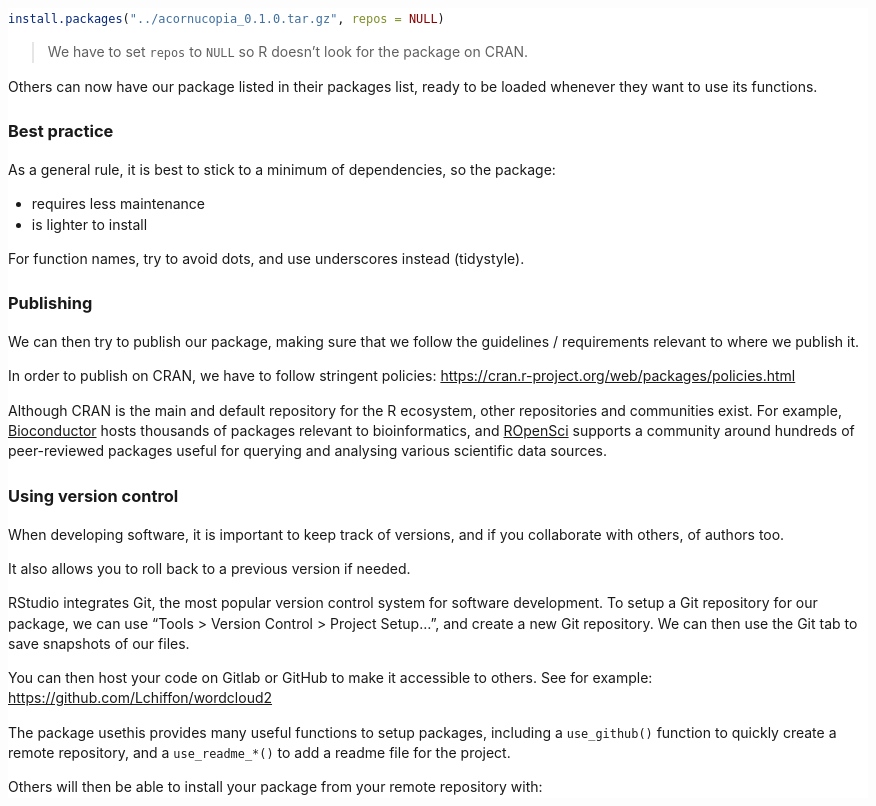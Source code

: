 ``` r
install.packages("../acornucopia_0.1.0.tar.gz", repos = NULL)
```

> We have to set `repos` to `NULL` so R doesn’t look for the package on
> CRAN.

Others can now have our package listed in their packages list, ready to
be loaded whenever they want to use its functions.

### Best practice

As a general rule, it is best to stick to a minimum of dependencies, so
the package:

- requires less maintenance
- is lighter to install

For function names, try to avoid dots, and use underscores instead
(tidystyle).

### Publishing

We can then try to publish our package, making sure that we follow the
guidelines / requirements relevant to where we publish it.

In order to publish on CRAN, we have to follow stringent policies:
https://cran.r-project.org/web/packages/policies.html

Although CRAN is the main and default repository for the R ecosystem,
other repositories and communities exist. For example,
[Bioconductor](https://www.bioconductor.org/) hosts thousands of
packages relevant to bioinformatics, and
[ROpenSci](https://ropensci.org) supports a community around hundreds of
peer-reviewed packages useful for querying and analysing various
scientific data sources.

### Using version control

When developing software, it is important to keep track of versions, and
if you collaborate with others, of authors too.

It also allows you to roll back to a previous version if needed.

RStudio integrates Git, the most popular version control system for
software development. To setup a Git repository for our package, we can
use “Tools \> Version Control \> Project Setup…”, and create a new Git
repository. We can then use the Git tab to save snapshots of our files.

You can then host your code on Gitlab or GitHub to make it accessible to
others. See for example: https://github.com/Lchiffon/wordcloud2

The package usethis provides many useful functions to setup packages,
including a `use_github()` function to quickly create a remote
repository, and a `use_readme_*()` to add a readme file for the project.

Others will then be able to install your package from your remote
repository with:
